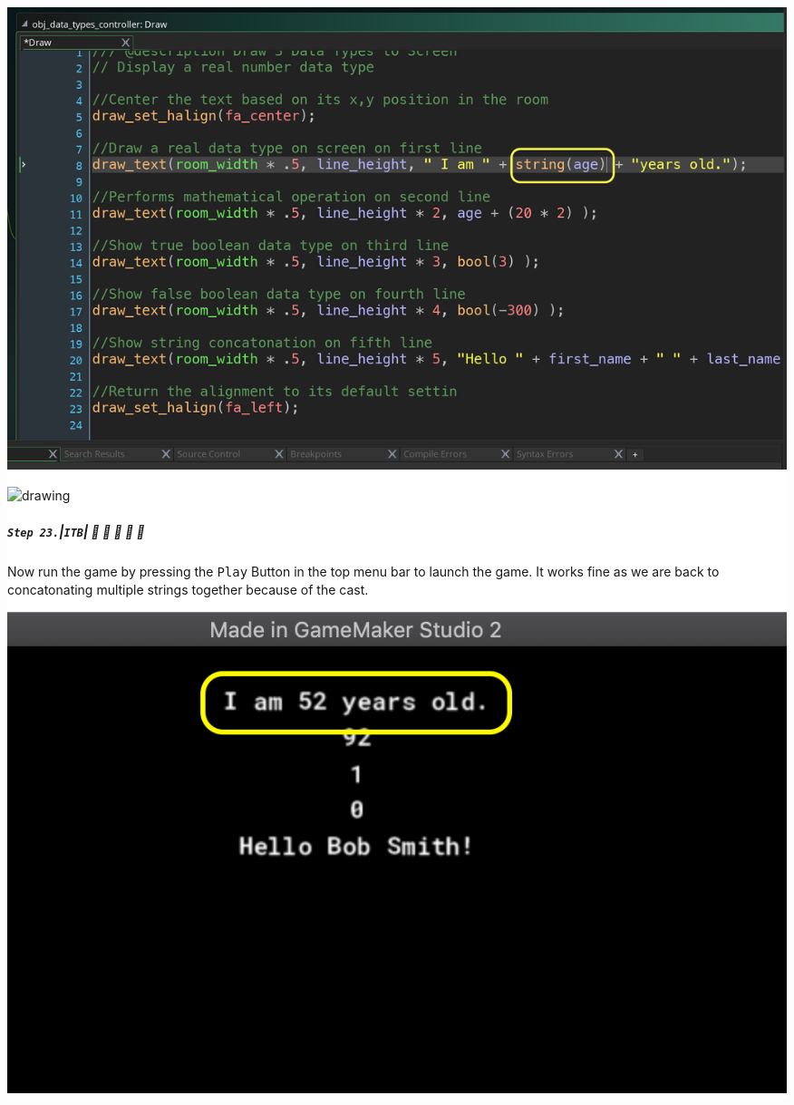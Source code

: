![Cast real to string](images/CastRealToString.png)

<img src="https://via.placeholder.com/500x2/45D7CA/45D7CA" alt="drawing" height="2px" alt = ""/>

##### `Step 23.`\|`ITB`| :large_blue_diamond: :large_blue_diamond: :small_blue_diamond: :small_blue_diamond: :small_blue_diamond:

Now run the game by pressing the <kbd>Play</kbd> Button in the top menu bar to launch the game. It works fine as we are back to concatonating multiple strings together because of the cast.

![Run game and see concatonated casted string and real number](images/StringCastConcatonationInGame.png)